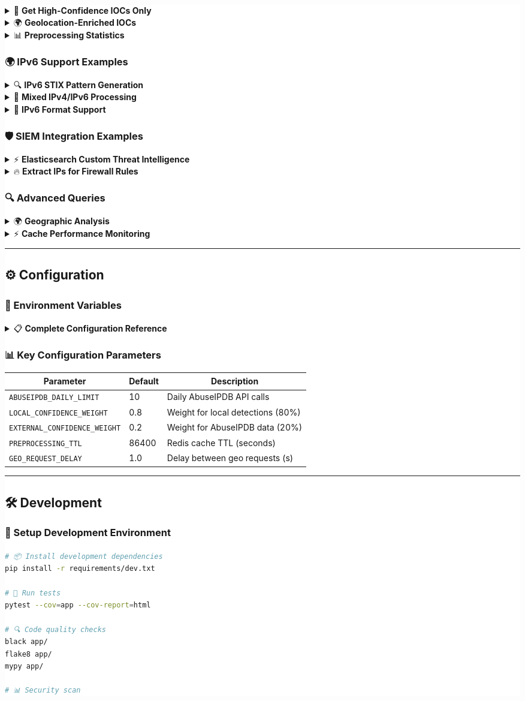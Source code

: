 <details><summary>🎯 <strong>Get High-Confidence IOCs Only</strong></summary></details>

<details><summary>🌍 <strong>Geolocation-Enriched IOCs</strong></summary></details>

<details><summary>📊 <strong>Preprocessing Statistics</strong></summary></details>

### 🌍 IPv6 Support Examples

<details><summary>🔍 <strong>IPv6 STIX Pattern Generation</strong></summary></details>

<details><summary>🎯 <strong>Mixed IPv4/IPv6 Processing</strong></summary></details>

<details><summary>📝 <strong>IPv6 Format Support</strong></summary></details>

### 🛡️ SIEM Integration Examples

<details><summary>⚡ <strong>Elasticsearch Custom Threat Intelligence</strong></summary></details>

<details><summary>🔥 <strong>Extract IPs for Firewall Rules</strong></summary></details>

### 🔍 Advanced Queries

<details><summary>🌍 <strong>Geographic Analysis</strong></summary></details>

<details><summary>⚡ <strong>Cache Performance Monitoring</strong></summary></details>

---

## ⚙️ Configuration

### 🔧 Environment Variables

<details><summary>📋 <strong>Complete Configuration Reference</strong></summary></details>

### 📊 Key Configuration Parameters

| Parameter                    | Default | Description                       |
| ---------------------------- | ------- | --------------------------------- |
| `ABUSEIPDB_DAILY_LIMIT`      | 10      | Daily AbuseIPDB API calls         |
| `LOCAL_CONFIDENCE_WEIGHT`    | 0.8     | Weight for local detections (80%) |
| `EXTERNAL_CONFIDENCE_WEIGHT` | 0.2     | Weight for AbuseIPDB data (20%)   |
| `PREPROCESSING_TTL`          | 86400   | Redis cache TTL (seconds)         |
| `GEO_REQUEST_DELAY`          | 1.0     | Delay between geo requests (s)    |

---

## 🛠️ Development

### 🔧 Setup Development Environment

```bash
# 📦 Install development dependencies
pip install -r requirements/dev.txt

# 🧪 Run tests
pytest --cov=app --cov-report=html

# 🔍 Code quality checks
black app/
flake8 app/
mypy app/

# 📊 Security scan
```